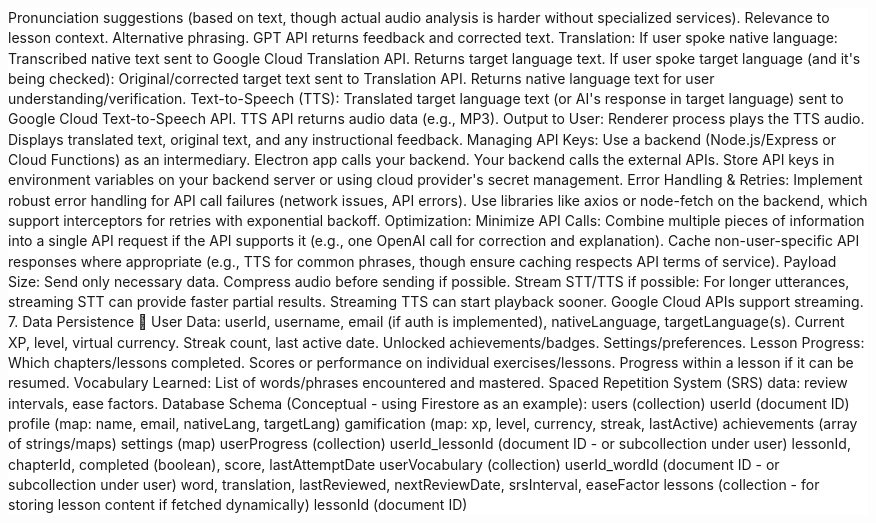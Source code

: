 Pronunciation suggestions (based on text, though actual audio analysis is harder without specialized services).
Relevance to lesson context.
Alternative phrasing.
GPT API returns feedback and corrected text.
Translation:
If user spoke native language: Transcribed native text sent to Google Cloud Translation API. Returns target language text.
If user spoke target language (and it's being checked): Original/corrected target text sent to Translation API. Returns native language text for user understanding/verification.
Text-to-Speech (TTS):
Translated target language text (or AI's response in target language) sent to Google Cloud Text-to-Speech API.
TTS API returns audio data (e.g., MP3).
Output to User:
Renderer process plays the TTS audio.
Displays translated text, original text, and any instructional feedback.
Managing API Keys:
Use a backend (Node.js/Express or Cloud Functions) as an intermediary.
Electron app calls your backend. Your backend calls the external APIs.
Store API keys in environment variables on your backend server or using cloud provider's secret management.
Error Handling & Retries:
Implement robust error handling for API call failures (network issues, API errors).
Use libraries like axios or node-fetch on the backend, which support interceptors for retries with exponential backoff.
Optimization:
Minimize API Calls:
Combine multiple pieces of information into a single API request if the API supports it (e.g., one OpenAI call for correction and explanation).
Cache non-user-specific API responses where appropriate (e.g., TTS for common phrases, though ensure caching respects API terms of service).
Payload Size: Send only necessary data. Compress audio before sending if possible.
Stream STT/TTS if possible: For longer utterances, streaming STT can provide faster partial results. Streaming TTS can start playback sooner. Google Cloud APIs support streaming.
7. Data Persistence 💾
User Data:
userId, username, email (if auth is implemented), nativeLanguage, targetLanguage(s).
Current XP, level, virtual currency.
Streak count, last active date.
Unlocked achievements/badges.
Settings/preferences.
Lesson Progress:
Which chapters/lessons completed.
Scores or performance on individual exercises/lessons.
Progress within a lesson if it can be resumed.
Vocabulary Learned:
List of words/phrases encountered and mastered.
Spaced Repetition System (SRS) data: review intervals, ease factors.
Database Schema (Conceptual - using Firestore as an example):
users (collection)
userId (document ID)
profile (map: name, email, nativeLang, targetLang)
gamification (map: xp, level, currency, streak, lastActive)
achievements (array of strings/maps)
settings (map)
userProgress (collection)
userId_lessonId (document ID - or subcollection under user)
lessonId, chapterId, completed (boolean), score, lastAttemptDate
userVocabulary (collection)
userId_wordId (document ID - or subcollection under user)
word, translation, lastReviewed, nextReviewDate, srsInterval, easeFactor
lessons (collection - for storing lesson content if fetched dynamically)
lessonId (document ID)